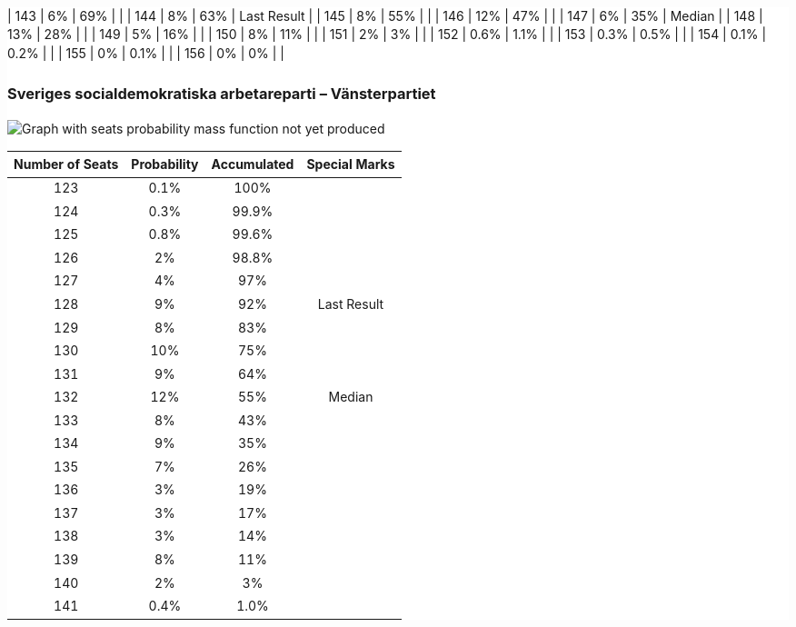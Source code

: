 | 143 | 6% | 69% |  |
| 144 | 8% | 63% | Last Result |
| 145 | 8% | 55% |  |
| 146 | 12% | 47% |  |
| 147 | 6% | 35% | Median |
| 148 | 13% | 28% |  |
| 149 | 5% | 16% |  |
| 150 | 8% | 11% |  |
| 151 | 2% | 3% |  |
| 152 | 0.6% | 1.1% |  |
| 153 | 0.3% | 0.5% |  |
| 154 | 0.1% | 0.2% |  |
| 155 | 0% | 0.1% |  |
| 156 | 0% | 0% |  |

### Sveriges socialdemokratiska arbetareparti – Vänsterpartiet

![Graph with seats probability mass function not yet produced](2021-08-18-Sifo-coalitions-seats-pmf-s–v.png "Seats Probability Mass Function")

| Number of Seats | Probability | Accumulated | Special Marks |
|:---------------:|:-----------:|:-----------:|:-------------:|
| 123 | 0.1% | 100% |  |
| 124 | 0.3% | 99.9% |  |
| 125 | 0.8% | 99.6% |  |
| 126 | 2% | 98.8% |  |
| 127 | 4% | 97% |  |
| 128 | 9% | 92% | Last Result |
| 129 | 8% | 83% |  |
| 130 | 10% | 75% |  |
| 131 | 9% | 64% |  |
| 132 | 12% | 55% | Median |
| 133 | 8% | 43% |  |
| 134 | 9% | 35% |  |
| 135 | 7% | 26% |  |
| 136 | 3% | 19% |  |
| 137 | 3% | 17% |  |
| 138 | 3% | 14% |  |
| 139 | 8% | 11% |  |
| 140 | 2% | 3% |  |
| 141 | 0.4% | 1.0% |  |
